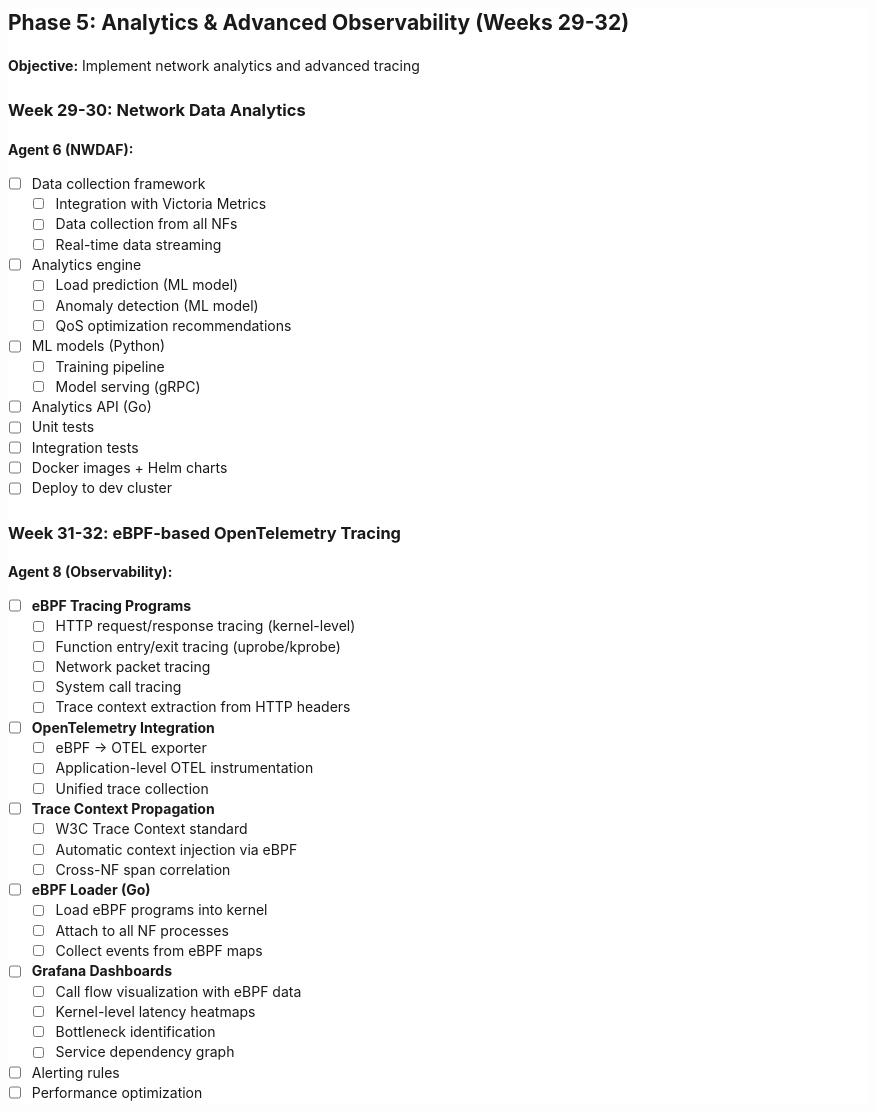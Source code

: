 
## Phase 5: Analytics & Advanced Observability (Weeks 29-32)

**Objective:** Implement network analytics and advanced tracing

### Week 29-30: Network Data Analytics

**Agent 6 (NWDAF):**
- [ ] Data collection framework
  - [ ] Integration with Victoria Metrics
  - [ ] Data collection from all NFs
  - [ ] Real-time data streaming
- [ ] Analytics engine
  - [ ] Load prediction (ML model)
  - [ ] Anomaly detection (ML model)
  - [ ] QoS optimization recommendations
- [ ] ML models (Python)
  - [ ] Training pipeline
  - [ ] Model serving (gRPC)
- [ ] Analytics API (Go)
- [ ] Unit tests
- [ ] Integration tests
- [ ] Docker images + Helm charts
- [ ] Deploy to dev cluster

### Week 31-32: eBPF-based OpenTelemetry Tracing

**Agent 8 (Observability):**
- [ ] **eBPF Tracing Programs**
  - [ ] HTTP request/response tracing (kernel-level)
  - [ ] Function entry/exit tracing (uprobe/kprobe)
  - [ ] Network packet tracing
  - [ ] System call tracing
  - [ ] Trace context extraction from HTTP headers
- [ ] **OpenTelemetry Integration**
  - [ ] eBPF → OTEL exporter
  - [ ] Application-level OTEL instrumentation
  - [ ] Unified trace collection
- [ ] **Trace Context Propagation**
  - [ ] W3C Trace Context standard
  - [ ] Automatic context injection via eBPF
  - [ ] Cross-NF span correlation
- [ ] **eBPF Loader (Go)**
  - [ ] Load eBPF programs into kernel
  - [ ] Attach to all NF processes
  - [ ] Collect events from eBPF maps
- [ ] **Grafana Dashboards**
  - [ ] Call flow visualization with eBPF data
  - [ ] Kernel-level latency heatmaps
  - [ ] Bottleneck identification
  - [ ] Service dependency graph
- [ ] Alerting rules
- [ ] Performance optimization
